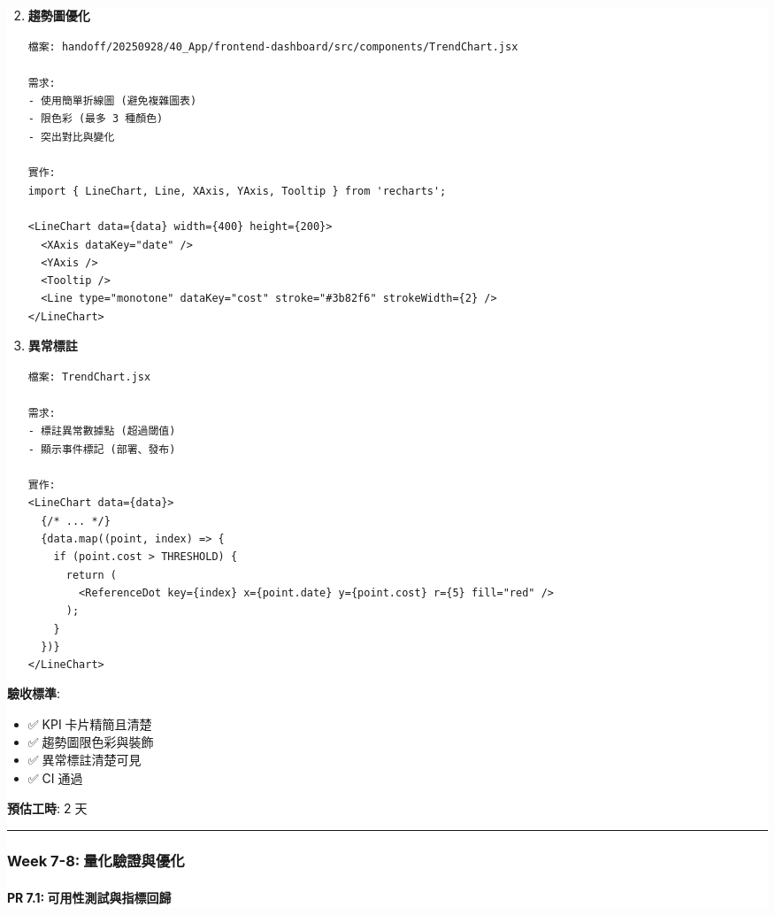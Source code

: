 2. **趨勢圖優化**
   ```
   檔案: handoff/20250928/40_App/frontend-dashboard/src/components/TrendChart.jsx
   
   需求:
   - 使用簡單折線圖 (避免複雜圖表)
   - 限色彩 (最多 3 種顏色)
   - 突出對比與變化
   
   實作:
   import { LineChart, Line, XAxis, YAxis, Tooltip } from 'recharts';
   
   <LineChart data={data} width={400} height={200}>
     <XAxis dataKey="date" />
     <YAxis />
     <Tooltip />
     <Line type="monotone" dataKey="cost" stroke="#3b82f6" strokeWidth={2} />
   </LineChart>
   ```

3. **異常標註**
   ```
   檔案: TrendChart.jsx
   
   需求:
   - 標註異常數據點 (超過閾值)
   - 顯示事件標記 (部署、發布)
   
   實作:
   <LineChart data={data}>
     {/* ... */}
     {data.map((point, index) => {
       if (point.cost > THRESHOLD) {
         return (
           <ReferenceDot key={index} x={point.date} y={point.cost} r={5} fill="red" />
         );
       }
     })}
   </LineChart>
   ```

**驗收標準**:
- ✅ KPI 卡片精簡且清楚
- ✅ 趨勢圖限色彩與裝飾
- ✅ 異常標註清楚可見
- ✅ CI 通過

**預估工時**: 2 天

---

### Week 7-8: 量化驗證與優化

#### PR 7.1: 可用性測試與指標回歸
